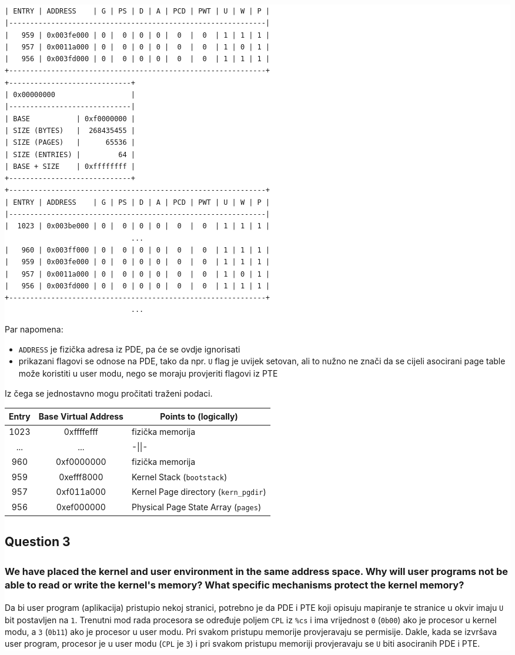 ```
| ENTRY | ADDRESS    | G | PS | D | A | PCD | PWT | U | W | P |
|-------------------------------------------------------------|
|   959 | 0x003fe000 | 0 |  0 | 0 | 0 |  0  |  0  | 1 | 1 | 1 |
|   957 | 0x0011a000 | 0 |  0 | 0 | 0 |  0  |  0  | 1 | 0 | 1 |
|   956 | 0x003fd000 | 0 |  0 | 0 | 0 |  0  |  0  | 1 | 1 | 1 |
+-------------------------------------------------------------+
+-----------------------------+
| 0x00000000                  |
|-----------------------------|
| BASE           | 0xf0000000 |
| SIZE (BYTES)   |  268435455 |
| SIZE (PAGES)   |      65536 |
| SIZE (ENTRIES) |         64 |
| BASE + SIZE    | 0xffffffff |
+-----------------------------+
+-------------------------------------------------------------+
| ENTRY | ADDRESS    | G | PS | D | A | PCD | PWT | U | W | P |
|-------------------------------------------------------------|
|  1023 | 0x003be000 | 0 |  0 | 0 | 0 |  0  |  0  | 1 | 1 | 1 |
                              ...                              
|   960 | 0x003ff000 | 0 |  0 | 0 | 0 |  0  |  0  | 1 | 1 | 1 |
|   959 | 0x003fe000 | 0 |  0 | 0 | 0 |  0  |  0  | 1 | 1 | 1 |
|   957 | 0x0011a000 | 0 |  0 | 0 | 0 |  0  |  0  | 1 | 0 | 1 |
|   956 | 0x003fd000 | 0 |  0 | 0 | 0 |  0  |  0  | 1 | 1 | 1 |
+-------------------------------------------------------------+
                              ...                              
```

Par napomena:
- `ADDRESS` je fizička adresa iz PDE, pa će se ovdje ignorisati
- prikazani flagovi se odnose na PDE, tako da npr. `U` flag je uvijek setovan,
  ali to nužno ne znači da se cijeli asocirani page table može koristiti u user modu,
  nego se moraju provjeriti flagovi iz PTE

Iz čega se jednostavno mogu pročitati traženi podaci.

| Entry | Base Virtual Address | Points to (logically)
| :---: | :------------------: | ------------------------------------
| 1023  | 0xffffefff           | fizička memorija
|  ...  |     ...              | -\|\|-
|  960  | 0xf0000000           | fizička memorija
|  959  | 0xefff8000           | Kernel Stack (`bootstack`)
|  957  | 0xf011a000           | Kernel Page directory (`kern_pgdir`)
|  956  | 0xef000000           | Physical Page State Array (`pages`)


## Question 3
### We have placed the kernel and user environment in the same address space. Why will user programs not be able to read or write the kernel's memory? What specific mechanisms protect the kernel memory?
Da bi user program (aplikacija) pristupio nekoj stranici, potrebno je da PDE i PTE koji opisuju mapiranje te stranice u okvir imaju `U` bit postavljen na `1`.
Trenutni mod rada procesora se određuje poljem `CPL` iz `%cs` i ima vrijednost `0` (`0b00`) ako je procesor u kernel modu, a `3` (`0b11`) ako je procesor u user modu.
Pri svakom pristupu memorije provjeravaju se permisije.
Dakle, kada se izvršava user program, procesor je u user modu (`CPL` je `3`) i pri svakom pristupu memoriji provjeravaju se `U` biti asociranih PDE i PTE.